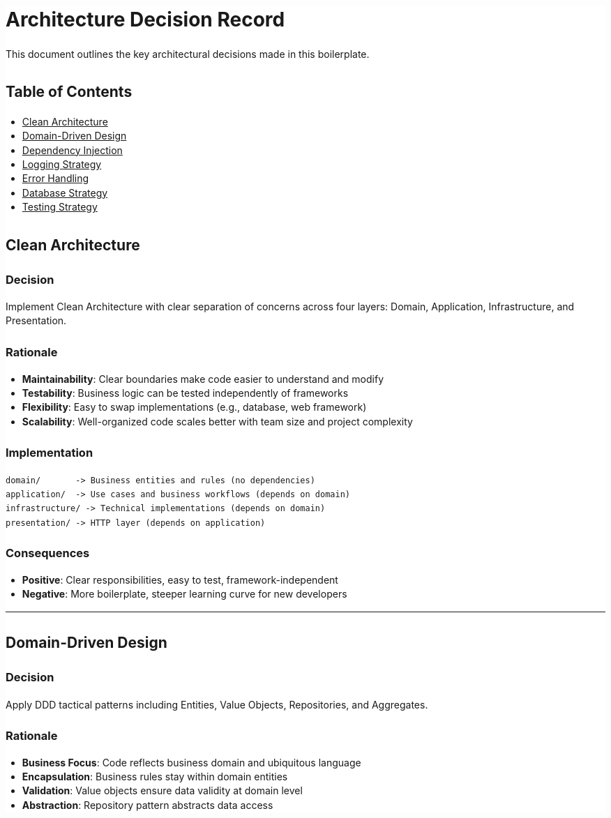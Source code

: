 # Architecture Decision Record

This document outlines the key architectural decisions made in this boilerplate.

## Table of Contents
- [Clean Architecture](#clean-architecture)
- [Domain-Driven Design](#domain-driven-design)
- [Dependency Injection](#dependency-injection)
- [Logging Strategy](#logging-strategy)
- [Error Handling](#error-handling)
- [Database Strategy](#database-strategy)
- [Testing Strategy](#testing-strategy)

## Clean Architecture

### Decision
Implement Clean Architecture with clear separation of concerns across four layers: Domain, Application, Infrastructure, and Presentation.

### Rationale
- **Maintainability**: Clear boundaries make code easier to understand and modify
- **Testability**: Business logic can be tested independently of frameworks
- **Flexibility**: Easy to swap implementations (e.g., database, web framework)
- **Scalability**: Well-organized code scales better with team size and project complexity

### Implementation
```
domain/       -> Business entities and rules (no dependencies)
application/  -> Use cases and business workflows (depends on domain)
infrastructure/ -> Technical implementations (depends on domain)
presentation/ -> HTTP layer (depends on application)
```

### Consequences
- **Positive**: Clear responsibilities, easy to test, framework-independent
- **Negative**: More boilerplate, steeper learning curve for new developers

---

## Domain-Driven Design

### Decision
Apply DDD tactical patterns including Entities, Value Objects, Repositories, and Aggregates.

### Rationale
- **Business Focus**: Code reflects business domain and ubiquitous language
- **Encapsulation**: Business rules stay within domain entities
- **Validation**: Value objects ensure data validity at domain level
- **Abstraction**: Repository pattern abstracts data access
